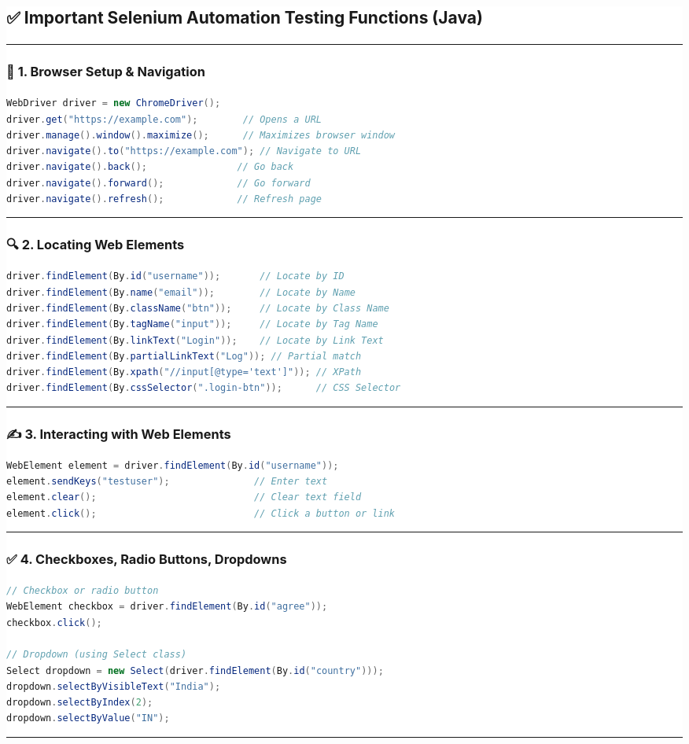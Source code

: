
## ✅ **Important Selenium Automation Testing Functions (Java)**

---

### 🧭 **1. Browser Setup & Navigation**

```java
WebDriver driver = new ChromeDriver();
driver.get("https://example.com");        // Opens a URL
driver.manage().window().maximize();      // Maximizes browser window
driver.navigate().to("https://example.com"); // Navigate to URL
driver.navigate().back();                // Go back
driver.navigate().forward();             // Go forward
driver.navigate().refresh();             // Refresh page
```

---

### 🔍 **2. Locating Web Elements**

```java
driver.findElement(By.id("username"));       // Locate by ID
driver.findElement(By.name("email"));        // Locate by Name
driver.findElement(By.className("btn"));     // Locate by Class Name
driver.findElement(By.tagName("input"));     // Locate by Tag Name
driver.findElement(By.linkText("Login"));    // Locate by Link Text
driver.findElement(By.partialLinkText("Log")); // Partial match
driver.findElement(By.xpath("//input[@type='text']")); // XPath
driver.findElement(By.cssSelector(".login-btn"));      // CSS Selector
```

---

### ✍️ **3. Interacting with Web Elements**

```java
WebElement element = driver.findElement(By.id("username"));
element.sendKeys("testuser");               // Enter text
element.clear();                            // Clear text field
element.click();                            // Click a button or link
```

---

### ✅ **4. Checkboxes, Radio Buttons, Dropdowns**

```java
// Checkbox or radio button
WebElement checkbox = driver.findElement(By.id("agree"));
checkbox.click();

// Dropdown (using Select class)
Select dropdown = new Select(driver.findElement(By.id("country")));
dropdown.selectByVisibleText("India");
dropdown.selectByIndex(2);
dropdown.selectByValue("IN");
```

---